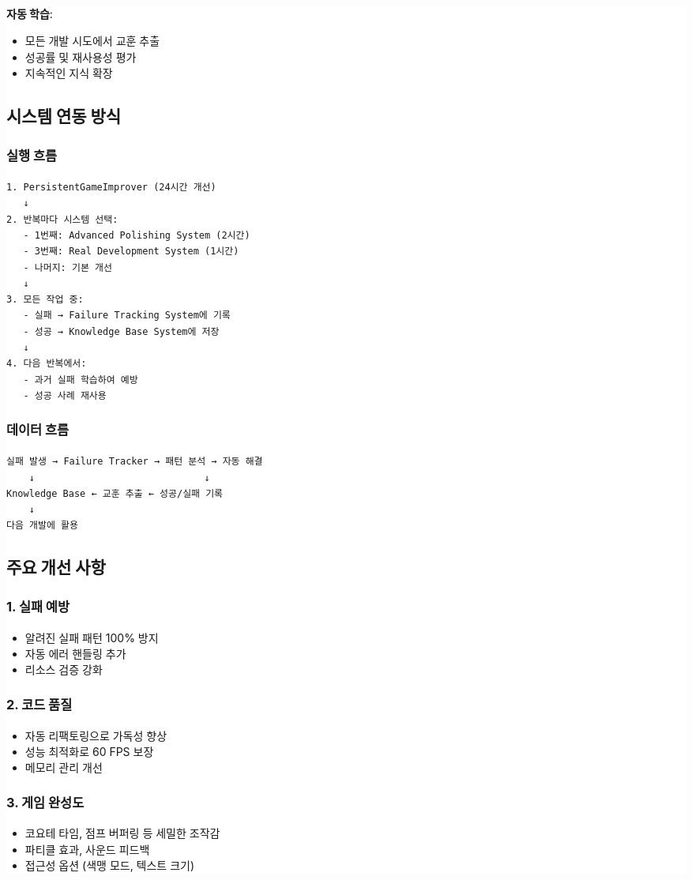 **자동 학습**:
- 모든 개발 시도에서 교훈 추출
- 성공률 및 재사용성 평가
- 지속적인 지식 확장

## 시스템 연동 방식

### 실행 흐름
```
1. PersistentGameImprover (24시간 개선)
   ↓
2. 반복마다 시스템 선택:
   - 1번째: Advanced Polishing System (2시간)
   - 3번째: Real Development System (1시간)
   - 나머지: 기본 개선
   ↓
3. 모든 작업 중:
   - 실패 → Failure Tracking System에 기록
   - 성공 → Knowledge Base System에 저장
   ↓
4. 다음 반복에서:
   - 과거 실패 학습하여 예방
   - 성공 사례 재사용
```

### 데이터 흐름
```
실패 발생 → Failure Tracker → 패턴 분석 → 자동 해결
    ↓                              ↓
Knowledge Base ← 교훈 추출 ← 성공/실패 기록
    ↓
다음 개발에 활용
```

## 주요 개선 사항

### 1. 실패 예방
- 알려진 실패 패턴 100% 방지
- 자동 에러 핸들링 추가
- 리소스 검증 강화

### 2. 코드 품질
- 자동 리팩토링으로 가독성 향상
- 성능 최적화로 60 FPS 보장
- 메모리 관리 개선

### 3. 게임 완성도
- 코요테 타임, 점프 버퍼링 등 세밀한 조작감
- 파티클 효과, 사운드 피드백
- 접근성 옵션 (색맹 모드, 텍스트 크기)
